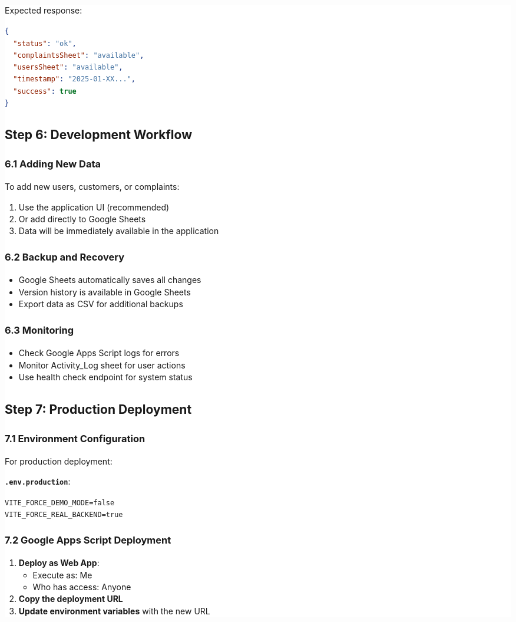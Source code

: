 Expected response:
```json
{
  "status": "ok",
  "complaintsSheet": "available",
  "usersSheet": "available",
  "timestamp": "2025-01-XX...",
  "success": true
}
```

## Step 6: Development Workflow

### 6.1 Adding New Data

To add new users, customers, or complaints:
1. Use the application UI (recommended)
2. Or add directly to Google Sheets
3. Data will be immediately available in the application

### 6.2 Backup and Recovery

- Google Sheets automatically saves all changes
- Version history is available in Google Sheets
- Export data as CSV for additional backups

### 6.3 Monitoring

- Check Google Apps Script logs for errors
- Monitor Activity_Log sheet for user actions
- Use health check endpoint for system status

## Step 7: Production Deployment

### 7.1 Environment Configuration

For production deployment:

**`.env.production`**:
```env
VITE_FORCE_DEMO_MODE=false
VITE_FORCE_REAL_BACKEND=true
```

### 7.2 Google Apps Script Deployment

1. **Deploy as Web App**:
   - Execute as: Me
   - Who has access: Anyone
2. **Copy the deployment URL**
3. **Update environment variables** with the new URL
